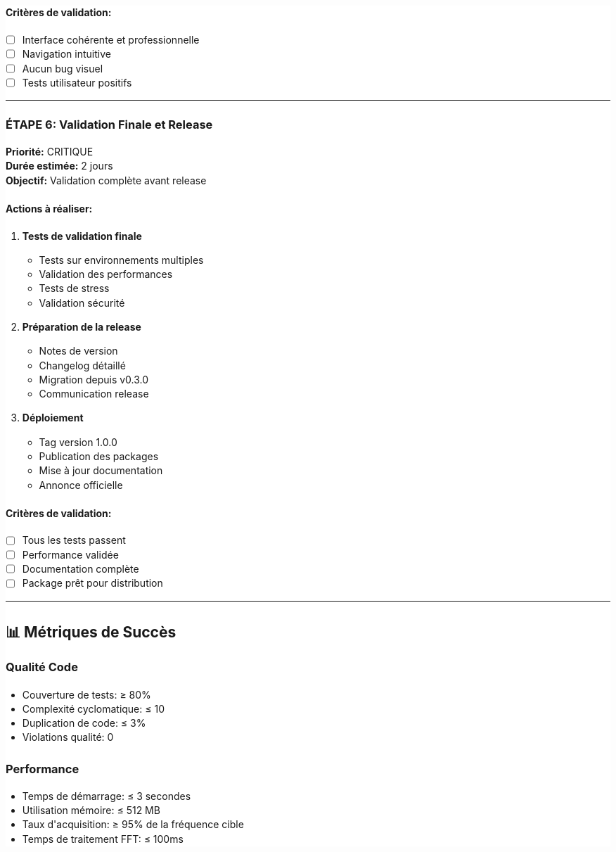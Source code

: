 #### Critères de validation:
- [ ] Interface cohérente et professionnelle
- [ ] Navigation intuitive
- [ ] Aucun bug visuel
- [ ] Tests utilisateur positifs

---

### **ÉTAPE 6: Validation Finale et Release**
**Priorité:** CRITIQUE  
**Durée estimée:** 2 jours  
**Objectif:** Validation complète avant release

#### Actions à réaliser:
1. **Tests de validation finale**
   - Tests sur environnements multiples
   - Validation des performances
   - Tests de stress
   - Validation sécurité

2. **Préparation de la release**
   - Notes de version
   - Changelog détaillé
   - Migration depuis v0.3.0
   - Communication release

3. **Déploiement**
   - Tag version 1.0.0
   - Publication des packages
   - Mise à jour documentation
   - Annonce officielle

#### Critères de validation:
- [ ] Tous les tests passent
- [ ] Performance validée
- [ ] Documentation complète
- [ ] Package prêt pour distribution

---

## 📊 Métriques de Succès

### Qualité Code
- Couverture de tests: ≥ 80%
- Complexité cyclomatique: ≤ 10
- Duplication de code: ≤ 3%
- Violations qualité: 0

### Performance
- Temps de démarrage: ≤ 3 secondes
- Utilisation mémoire: ≤ 512 MB
- Taux d'acquisition: ≥ 95% de la fréquence cible
- Temps de traitement FFT: ≤ 100ms
